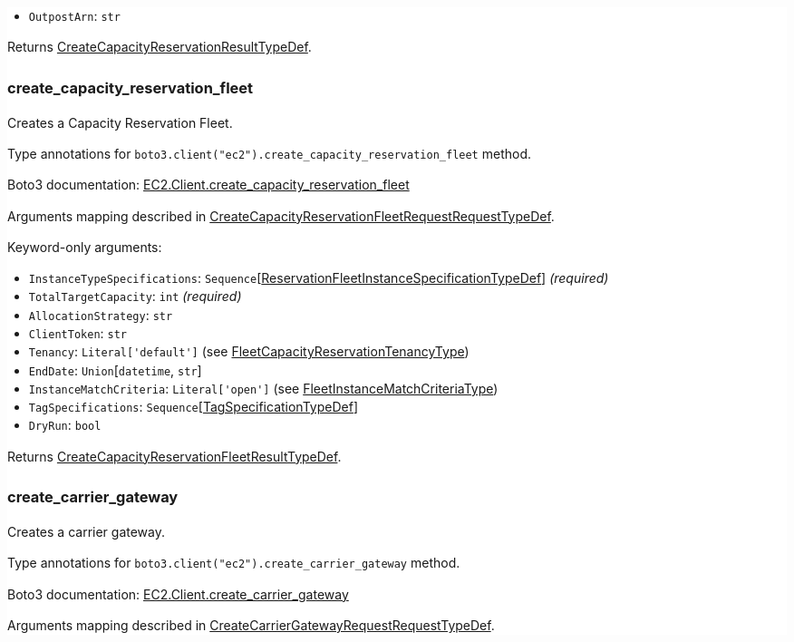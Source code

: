- `OutpostArn`: `str`

Returns
[CreateCapacityReservationResultTypeDef](./type_defs.md#createcapacityreservationresulttypedef).

<a id="create\_capacity\_reservation\_fleet"></a>

### create_capacity_reservation_fleet

Creates a Capacity Reservation Fleet.

Type annotations for `boto3.client("ec2").create_capacity_reservation_fleet`
method.

Boto3 documentation:
[EC2.Client.create_capacity_reservation_fleet](https://boto3.amazonaws.com/v1/documentation/api/latest/reference/services/ec2.html#EC2.Client.create_capacity_reservation_fleet)

Arguments mapping described in
[CreateCapacityReservationFleetRequestRequestTypeDef](./type_defs.md#createcapacityreservationfleetrequestrequesttypedef).

Keyword-only arguments:

- `InstanceTypeSpecifications`:
  `Sequence`\[[ReservationFleetInstanceSpecificationTypeDef](./type_defs.md#reservationfleetinstancespecificationtypedef)\]
  *(required)*
- `TotalTargetCapacity`: `int` *(required)*
- `AllocationStrategy`: `str`
- `ClientToken`: `str`
- `Tenancy`: `Literal['default']` (see
  [FleetCapacityReservationTenancyType](./literals.md#fleetcapacityreservationtenancytype))
- `EndDate`: `Union`\[`datetime`, `str`\]
- `InstanceMatchCriteria`: `Literal['open']` (see
  [FleetInstanceMatchCriteriaType](./literals.md#fleetinstancematchcriteriatype))
- `TagSpecifications`:
  `Sequence`\[[TagSpecificationTypeDef](./type_defs.md#tagspecificationtypedef)\]
- `DryRun`: `bool`

Returns
[CreateCapacityReservationFleetResultTypeDef](./type_defs.md#createcapacityreservationfleetresulttypedef).

<a id="create\_carrier\_gateway"></a>

### create_carrier_gateway

Creates a carrier gateway.

Type annotations for `boto3.client("ec2").create_carrier_gateway` method.

Boto3 documentation:
[EC2.Client.create_carrier_gateway](https://boto3.amazonaws.com/v1/documentation/api/latest/reference/services/ec2.html#EC2.Client.create_carrier_gateway)

Arguments mapping described in
[CreateCarrierGatewayRequestRequestTypeDef](./type_defs.md#createcarriergatewayrequestrequesttypedef).
